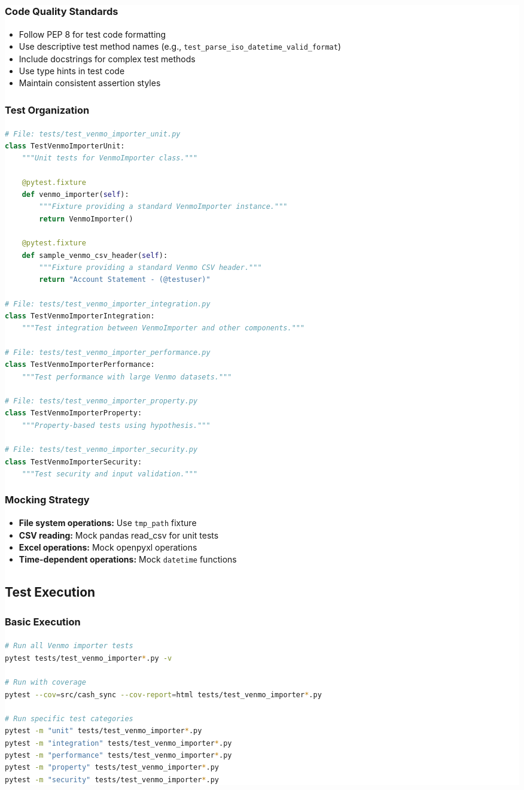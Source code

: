 ### Code Quality Standards
- Follow PEP 8 for test code formatting
- Use descriptive test method names (e.g., `test_parse_iso_datetime_valid_format`)
- Include docstrings for complex test methods
- Use type hints in test code
- Maintain consistent assertion styles

### Test Organization
```python
# File: tests/test_venmo_importer_unit.py
class TestVenmoImporterUnit:
    """Unit tests for VenmoImporter class."""
    
    @pytest.fixture
    def venmo_importer(self):
        """Fixture providing a standard VenmoImporter instance."""
        return VenmoImporter()
    
    @pytest.fixture
    def sample_venmo_csv_header(self):
        """Fixture providing a standard Venmo CSV header."""
        return "Account Statement - (@testuser)"

# File: tests/test_venmo_importer_integration.py
class TestVenmoImporterIntegration:
    """Test integration between VenmoImporter and other components."""

# File: tests/test_venmo_importer_performance.py
class TestVenmoImporterPerformance:
    """Test performance with large Venmo datasets."""

# File: tests/test_venmo_importer_property.py
class TestVenmoImporterProperty:
    """Property-based tests using hypothesis."""

# File: tests/test_venmo_importer_security.py
class TestVenmoImporterSecurity:
    """Test security and input validation."""
```

### Mocking Strategy
- **File system operations:** Use `tmp_path` fixture
- **CSV reading:** Mock pandas read_csv for unit tests
- **Excel operations:** Mock openpyxl operations
- **Time-dependent operations:** Mock `datetime` functions

## Test Execution

### Basic Execution
```bash
# Run all Venmo importer tests
pytest tests/test_venmo_importer*.py -v

# Run with coverage
pytest --cov=src/cash_sync --cov-report=html tests/test_venmo_importer*.py

# Run specific test categories
pytest -m "unit" tests/test_venmo_importer*.py
pytest -m "integration" tests/test_venmo_importer*.py
pytest -m "performance" tests/test_venmo_importer*.py
pytest -m "property" tests/test_venmo_importer*.py
pytest -m "security" tests/test_venmo_importer*.py
```
